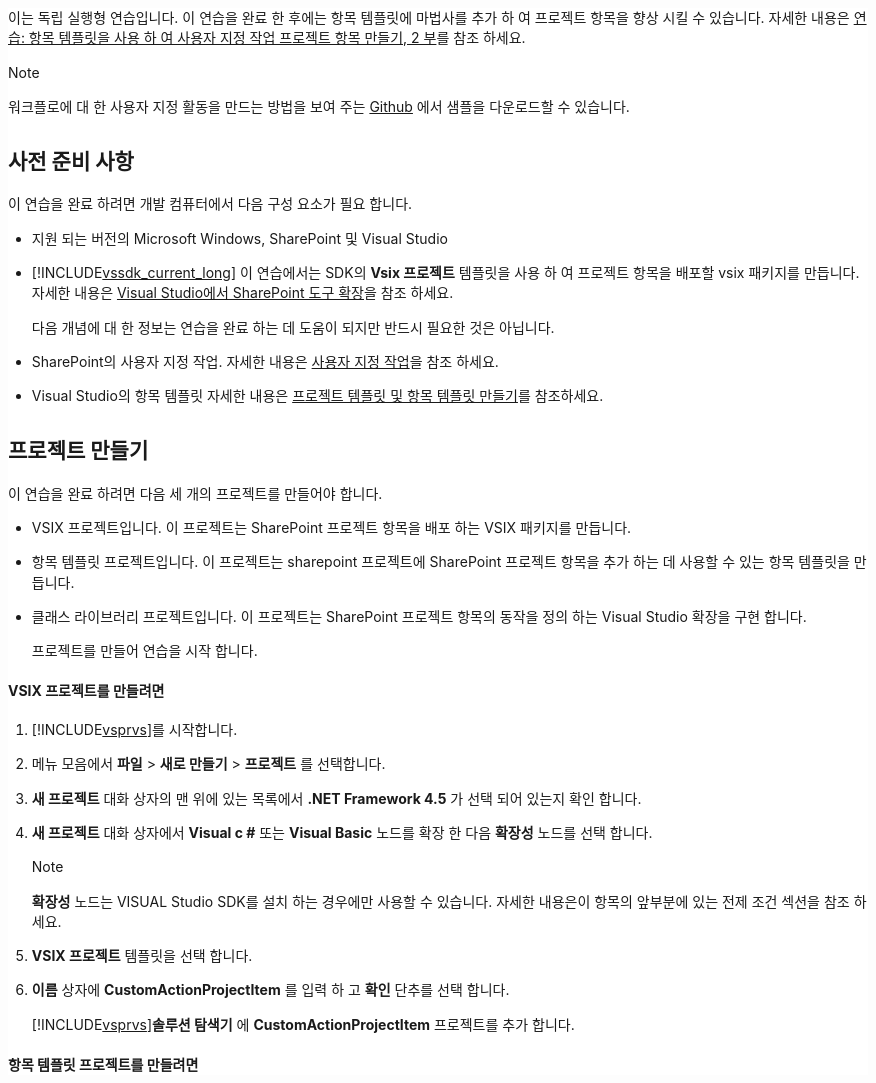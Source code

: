   이는 독립 실행형 연습입니다. 이 연습을 완료 한 후에는 항목 템플릿에 마법사를 추가 하 여 프로젝트 항목을 향상 시킬 수 있습니다. 자세한 내용은 [연습: 항목 템플릿을 사용 하 여 사용자 지정 작업 프로젝트 항목 만들기, 2 부](../sharepoint/walkthrough-creating-a-custom-action-project-item-with-an-item-template-part-2.md)를 참조 하세요.

> [!NOTE]
> 워크플로에 대 한 사용자 지정 활동을 만드는 방법을 보여 주는 [Github](https://github.com/SharePoint/PnP/tree/master/Samples/Workflow.Activities) 에서 샘플을 다운로드할 수 있습니다.

## <a name="prerequisites"></a>사전 준비 사항
 이 연습을 완료 하려면 개발 컴퓨터에서 다음 구성 요소가 필요 합니다.

- 지원 되는 버전의 Microsoft Windows, SharePoint 및 Visual Studio

- [!INCLUDE[vssdk_current_long](../sharepoint/includes/vssdk-current-long-md.md)] 이 연습에서는 SDK의 **Vsix 프로젝트** 템플릿을 사용 하 여 프로젝트 항목을 배포할 vsix 패키지를 만듭니다. 자세한 내용은 [Visual Studio에서 SharePoint 도구 확장](../sharepoint/extending-the-sharepoint-tools-in-visual-studio.md)을 참조 하세요.

  다음 개념에 대 한 정보는 연습을 완료 하는 데 도움이 되지만 반드시 필요한 것은 아닙니다.

- SharePoint의 사용자 지정 작업. 자세한 내용은 [사용자 지정 작업](/previous-versions/office/developer/sharepoint-2010/ms458635(v=office.14))을 참조 하세요.

- Visual Studio의 항목 템플릿 자세한 내용은 [프로젝트 템플릿 및 항목 템플릿 만들기](../ide/creating-project-and-item-templates.md)를 참조하세요.

## <a name="create-the-projects"></a>프로젝트 만들기
 이 연습을 완료 하려면 다음 세 개의 프로젝트를 만들어야 합니다.

- VSIX 프로젝트입니다. 이 프로젝트는 SharePoint 프로젝트 항목을 배포 하는 VSIX 패키지를 만듭니다.

- 항목 템플릿 프로젝트입니다. 이 프로젝트는 sharepoint 프로젝트에 SharePoint 프로젝트 항목을 추가 하는 데 사용할 수 있는 항목 템플릿을 만듭니다.

- 클래스 라이브러리 프로젝트입니다. 이 프로젝트는 SharePoint 프로젝트 항목의 동작을 정의 하는 Visual Studio 확장을 구현 합니다.

  프로젝트를 만들어 연습을 시작 합니다.

#### <a name="to-create-the-vsix-project"></a>VSIX 프로젝트를 만들려면

1. [!INCLUDE[vsprvs](../sharepoint/includes/vsprvs-md.md)]를 시작합니다.

2. 메뉴 모음에서 **파일** > **새로 만들기** > **프로젝트** 를 선택합니다.

3. **새 프로젝트** 대화 상자의 맨 위에 있는 목록에서 **.NET Framework 4.5** 가 선택 되어 있는지 확인 합니다.

4. **새 프로젝트** 대화 상자에서 **Visual c #** 또는 **Visual Basic** 노드를 확장 한 다음 **확장성** 노드를 선택 합니다.

    > [!NOTE]
    > **확장성** 노드는 VISUAL Studio SDK를 설치 하는 경우에만 사용할 수 있습니다. 자세한 내용은이 항목의 앞부분에 있는 전제 조건 섹션을 참조 하세요.

5. **VSIX 프로젝트** 템플릿을 선택 합니다.

6. **이름** 상자에 **CustomActionProjectItem** 를 입력 하 고 **확인** 단추를 선택 합니다.

     [!INCLUDE[vsprvs](../sharepoint/includes/vsprvs-md.md)]**솔루션 탐색기** 에 **CustomActionProjectItem** 프로젝트를 추가 합니다.

#### <a name="to-create-the-item-template-project"></a>항목 템플릿 프로젝트를 만들려면
